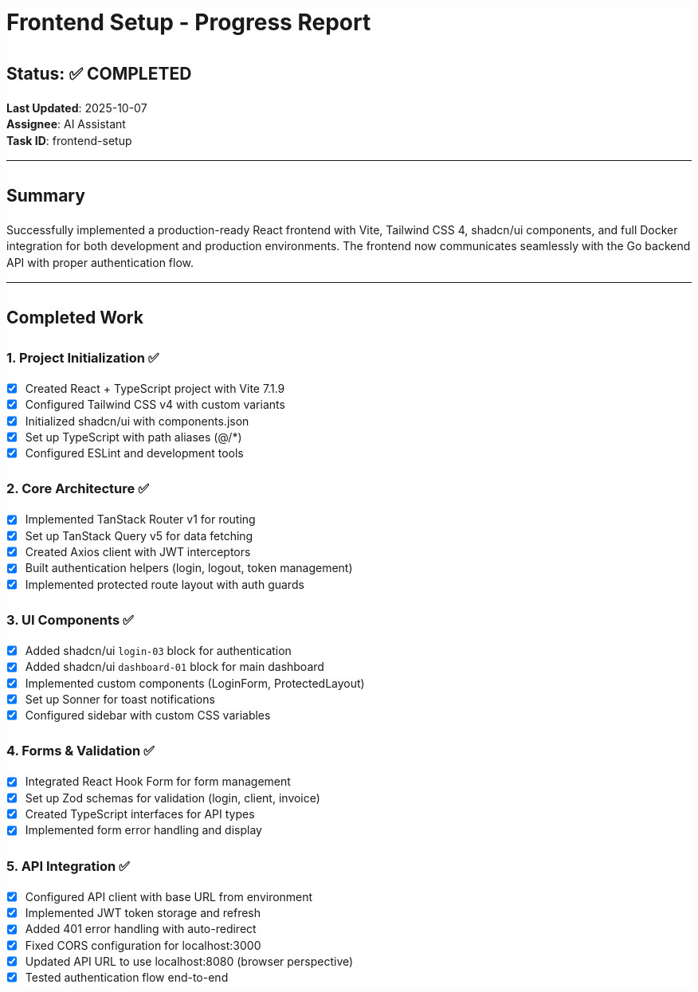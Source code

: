 # Frontend Setup - Progress Report

## Status: ✅ COMPLETED

**Last Updated**: 2025-10-07  
**Assignee**: AI Assistant  
**Task ID**: frontend-setup

---

## Summary

Successfully implemented a production-ready React frontend with Vite, Tailwind CSS 4, shadcn/ui components, and full Docker integration for both development and production environments. The frontend now communicates seamlessly with the Go backend API with proper authentication flow.

---

## Completed Work

### 1. Project Initialization ✅
- [x] Created React + TypeScript project with Vite 7.1.9
- [x] Configured Tailwind CSS v4 with custom variants
- [x] Initialized shadcn/ui with components.json
- [x] Set up TypeScript with path aliases (@/*)
- [x] Configured ESLint and development tools

### 2. Core Architecture ✅
- [x] Implemented TanStack Router v1 for routing
- [x] Set up TanStack Query v5 for data fetching
- [x] Created Axios client with JWT interceptors
- [x] Built authentication helpers (login, logout, token management)
- [x] Implemented protected route layout with auth guards

### 3. UI Components ✅
- [x] Added shadcn/ui `login-03` block for authentication
- [x] Added shadcn/ui `dashboard-01` block for main dashboard
- [x] Implemented custom components (LoginForm, ProtectedLayout)
- [x] Set up Sonner for toast notifications
- [x] Configured sidebar with custom CSS variables

### 4. Forms & Validation ✅
- [x] Integrated React Hook Form for form management
- [x] Set up Zod schemas for validation (login, client, invoice)
- [x] Created TypeScript interfaces for API types
- [x] Implemented form error handling and display

### 5. API Integration ✅
- [x] Configured API client with base URL from environment
- [x] Implemented JWT token storage and refresh
- [x] Added 401 error handling with auto-redirect
- [x] Fixed CORS configuration for localhost:3000
- [x] Updated API URL to use localhost:8080 (browser perspective)
- [x] Tested authentication flow end-to-end
